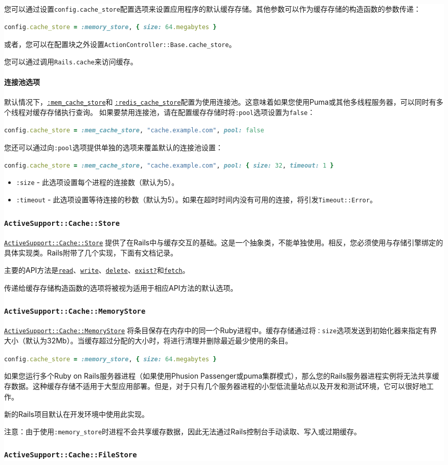 您可以通过设置`config.cache_store`配置选项来设置应用程序的默认缓存存储。其他参数可以作为缓存存储的构造函数的参数传递：

```ruby
config.cache_store = :memory_store, { size: 64.megabytes }
```

或者，您可以在配置块之外设置`ActionController::Base.cache_store`。

您可以通过调用`Rails.cache`来访问缓存。

#### 连接池选项

默认情况下，[`:mem_cache_store`](#activesupport-cache-memcachestore)和
[`:redis_cache_store`](#activesupport-cache-rediscachestore)配置为使用连接池。这意味着如果您使用Puma或其他多线程服务器，可以同时有多个线程对缓存存储执行查询。
如果要禁用连接池，请在配置缓存存储时将`:pool`选项设置为`false`：

```ruby
config.cache_store = :mem_cache_store, "cache.example.com", pool: false
```

您还可以通过向`:pool`选项提供单独的选项来覆盖默认的连接池设置：

```ruby
config.cache_store = :mem_cache_store, "cache.example.com", pool: { size: 32, timeout: 1 }
```

* `:size` - 此选项设置每个进程的连接数（默认为5）。

* `:timeout` - 此选项设置等待连接的秒数（默认为5）。如果在超时时间内没有可用的连接，将引发`Timeout::Error`。

### `ActiveSupport::Cache::Store`

[`ActiveSupport::Cache::Store`][] 提供了在Rails中与缓存交互的基础。这是一个抽象类，不能单独使用。相反，您必须使用与存储引擎绑定的具体实现类。Rails附带了几个实现，下面有文档记录。

主要的API方法是[`read`][ActiveSupport::Cache::Store#read]、[`write`][ActiveSupport::Cache::Store#write]、[`delete`][ActiveSupport::Cache::Store#delete]、[`exist?`][ActiveSupport::Cache::Store#exist?]和[`fetch`][ActiveSupport::Cache::Store#fetch]。

传递给缓存存储构造函数的选项将被视为适用于相应API方法的默认选项。

### `ActiveSupport::Cache::MemoryStore`

[`ActiveSupport::Cache::MemoryStore`][] 将条目保存在内存中的同一个Ruby进程中。缓存存储通过将`：size`选项发送到初始化器来指定有界大小（默认为32Mb）。当缓存超过分配的大小时，将进行清理并删除最近最少使用的条目。

```ruby
config.cache_store = :memory_store, { size: 64.megabytes }
```

如果您运行多个Ruby on Rails服务器进程（如果使用Phusion Passenger或puma集群模式），那么您的Rails服务器进程实例将无法共享缓存数据。这种缓存存储不适用于大型应用部署。但是，对于只有几个服务器进程的小型低流量站点以及开发和测试环境，它可以很好地工作。

新的Rails项目默认在开发环境中使用此实现。

注意：由于使用`:memory_store`时进程不会共享缓存数据，因此无法通过Rails控制台手动读取、写入或过期缓存。

### `ActiveSupport::Cache::FileStore`


[`config.action_controller.perform_caching`]: configuring.html#config-action-controller-perform-caching
[`ActiveSupport::Cache::Store`]: https://api.rubyonrails.org/classes/ActiveSupport/Cache/Store.html
[ActiveSupport::Cache::Store#delete]: https://api.rubyonrails.org/classes/ActiveSupport/Cache/Store.html#method-i-delete
[ActiveSupport::Cache::Store#exist?]: https://api.rubyonrails.org/classes/ActiveSupport/Cache/Store.html#method-i-exist-3F
[ActiveSupport::Cache::Store#fetch]: https://api.rubyonrails.org/classes/ActiveSupport/Cache/Store.html#method-i-fetch
[ActiveSupport::Cache::Store#read]: https://api.rubyonrails.org/classes/ActiveSupport/Cache/Store.html#method-i-read
[ActiveSupport::Cache::Store#write]: https://api.rubyonrails.org/classes/ActiveSupport/Cache/Store.html#method-i-write
[`ActiveSupport::Cache::MemoryStore`]: https://api.rubyonrails.org/classes/ActiveSupport/Cache/MemoryStore.html
[`ActiveSupport::Cache::FileStore`]: https://api.rubyonrails.org/classes/ActiveSupport/Cache/FileStore.html
[`ActiveSupport::Cache::MemCacheStore`]: https://api.rubyonrails.org/classes/ActiveSupport/Cache/MemCacheStore.html
[ActiveSupport::Cache::MemCacheStore#write]: https://api.rubyonrails.org/classes/ActiveSupport/Cache/MemCacheStore.html#method-i-write
[`ActiveSupport::Cache::RedisCacheStore`]: https://api.rubyonrails.org/classes/ActiveSupport/Cache/RedisCacheStore.html
[`ActiveSupport::Cache::NullStore`]: https://api.rubyonrails.org/classes/ActiveSupport/Cache/NullStore.html